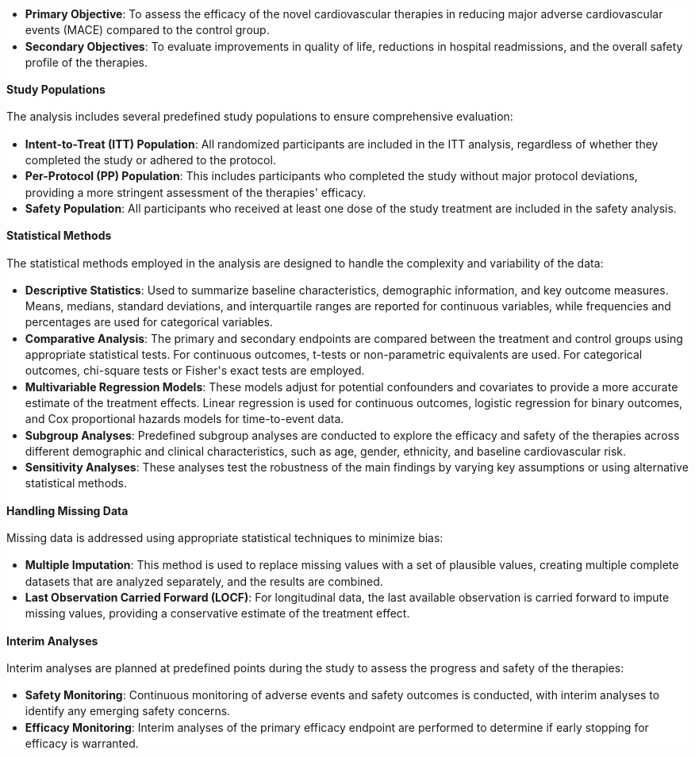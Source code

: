 - **Primary Objective**: To assess the efficacy of the novel cardiovascular therapies in reducing major adverse cardiovascular events (MACE) compared to the control group.
- **Secondary Objectives**: To evaluate improvements in quality of life, reductions in hospital readmissions, and the overall safety profile of the therapies.

**Study Populations**

The analysis includes several predefined study populations to ensure comprehensive evaluation:

- **Intent-to-Treat (ITT) Population**: All randomized participants are included in the ITT analysis, regardless of whether they completed the study or adhered to the protocol.
- **Per-Protocol (PP) Population**: This includes participants who completed the study without major protocol deviations, providing a more stringent assessment of the therapies' efficacy.
- **Safety Population**: All participants who received at least one dose of the study treatment are included in the safety analysis.

**Statistical Methods**

The statistical methods employed in the analysis are designed to handle the complexity and variability of the data:

- **Descriptive Statistics**: Used to summarize baseline characteristics, demographic information, and key outcome measures. Means, medians, standard deviations, and interquartile ranges are reported for continuous variables, while frequencies and percentages are used for categorical variables.
- **Comparative Analysis**: The primary and secondary endpoints are compared between the treatment and control groups using appropriate statistical tests. For continuous outcomes, t-tests or non-parametric equivalents are used. For categorical outcomes, chi-square tests or Fisher's exact tests are employed.
- **Multivariable Regression Models**: These models adjust for potential confounders and covariates to provide a more accurate estimate of the treatment effects. Linear regression is used for continuous outcomes, logistic regression for binary outcomes, and Cox proportional hazards models for time-to-event data.
- **Subgroup Analyses**: Predefined subgroup analyses are conducted to explore the efficacy and safety of the therapies across different demographic and clinical characteristics, such as age, gender, ethnicity, and baseline cardiovascular risk.
- **Sensitivity Analyses**: These analyses test the robustness of the main findings by varying key assumptions or using alternative statistical methods.

**Handling Missing Data**

Missing data is addressed using appropriate statistical techniques to minimize bias:

- **Multiple Imputation**: This method is used to replace missing values with a set of plausible values, creating multiple complete datasets that are analyzed separately, and the results are combined.
- **Last Observation Carried Forward (LOCF)**: For longitudinal data, the last available observation is carried forward to impute missing values, providing a conservative estimate of the treatment effect.

**Interim Analyses**

Interim analyses are planned at predefined points during the study to assess the progress and safety of the therapies:

- **Safety Monitoring**: Continuous monitoring of adverse events and safety outcomes is conducted, with interim analyses to identify any emerging safety concerns.
- **Efficacy Monitoring**: Interim analyses of the primary efficacy endpoint are performed to determine if early stopping for efficacy is warranted.
